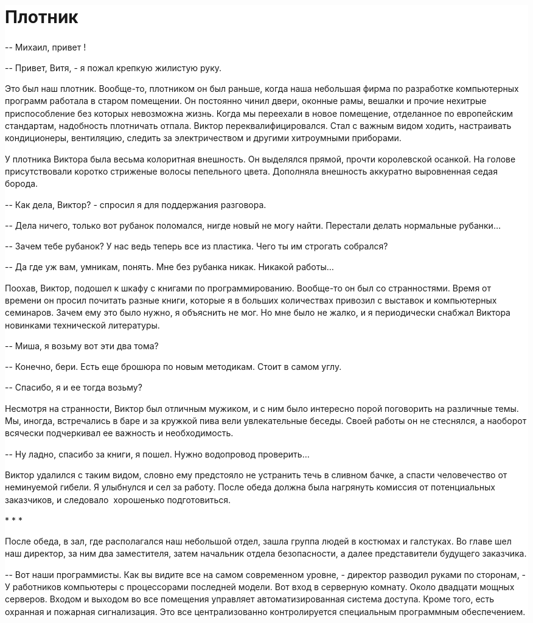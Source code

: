 # Плотник

-- Михаил, привет !  

-- Привет, Витя, - я пожал крепкую жилистую руку.  

Это был наш плотник. Вообще-то, плотником он был раньше, когда наша небольшая фирма по разработке компьютерных программ работала в старом помещении. Он постоянно чинил двери, оконные рамы, вешалки и прочие нехитрые приспособление без которых невозможна жизнь. Когда мы переехали в новое помещение, отделанное по европейским стандартам, надобность плотничать отпала. Виктор переквалифицировался. Стал с важным видом ходить, настраивать кондиционеры, вентиляцию, следить за электричеством и другими хитроумными приборами.  

У плотника Виктора была весьма колоритная внешность. Он выделялся прямой, прочти королевской осанкой. На голове присутствовали коротко стриженые волосы пепельного цвета. Дополняла внешность аккуратно выровненная седая борода.  

-- Как дела, Виктор? - спросил я для поддержания разговора.  

-- Дела ничего, только вот рубанок поломался, нигде новый не могу найти. Перестали делать нормальные рубанки…  

-- Зачем тебе рубанок? У нас ведь теперь все из пластика. Чего ты им строгать собрался?  

-- Да где уж вам, умникам, понять. Мне без рубанка никак. Никакой работы…  

Поохав, Виктор, подошел к шкафу с книгами по программированию. Вообще-то он был со странностями. Время от времени он просил почитать разные книги, которые я в больших количествах привозил с выставок и компьютерных семинаров. Зачем ему это было нужно, я объяснить не мог. Но мне было не жалко, и я периодически снабжал Виктора новинками технической литературы.  

-- Миша, я возьму вот эти два тома?  

-- Конечно, бери. Есть еще брошюра по новым методикам. Стоит в самом углу.  

-- Спасибо, я и ее тогда возьму?  

Несмотря на странности, Виктор был отличным мужиком, и с ним было интересно порой поговорить на различные темы. Мы, иногда, встречались в баре и за кружкой пива вели увлекательные беседы. Своей работы он не стеснялся, а наоборот всячески подчеркивал ее важность и необходимость.  

-- Ну ладно, спасибо за книги, я пошел. Нужно водопровод проверить…  

Виктор удалился с таким видом, словно ему предстояло не устранить течь в сливном бачке, а спасти человечество от неминуемой гибели. Я улыбнулся и сел за работу. После обеда должна была нагрянуть комиссия от потенциальных заказчиков, и следовало  хорошенько подготовиться.  


\* \* \*

  
После обеда, в зал, где располагался наш небольшой отдел, зашла группа людей в костюмах и галстуках. Во главе шел наш директор, за ним два заместителя, затем начальник отдела безопасности, а далее представители будущего заказчика.  

-- Вот наши программисты. Как вы видите все на самом современном уровне, - директор разводил руками по сторонам, -  У работников компьютеры с процессорами последней модели. Вот вход в серверную комнату. Около двадцати мощных серверов. Входом и выходом во все помещения управляет автоматизированная система доступа. Кроме того, есть охранная и пожарная сигнализация. Это все централизованно контролируется специальным программным обеспечением.  

